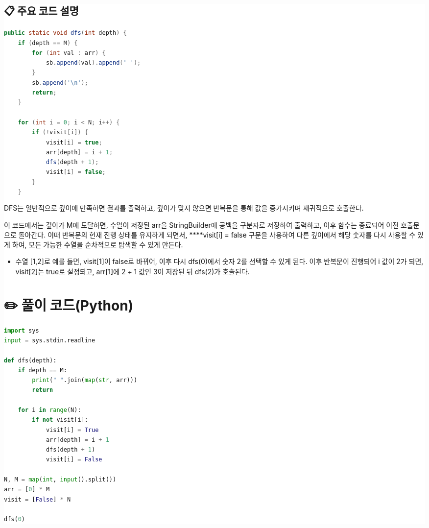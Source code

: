 ## 📋 주요 코드 설명

```java
public static void dfs(int depth) {
    if (depth == M) {
        for (int val : arr) {
            sb.append(val).append(' ');
        }
        sb.append('\n');
        return;
    }

    for (int i = 0; i < N; i++) {
        if (!visit[i]) {
            visit[i] = true;
            arr[depth] = i + 1;
            dfs(depth + 1);
            visit[i] = false;
        }
    }
```

DFS는 일반적으로 깊이에 만족하면 결과를 출력하고, 깊이가 맞지 않으면 반복문을 통해 값을 증가시키며 재귀적으로 호출한다.

이 코드에서는 깊이가 M에 도달하면, 수열이 저장된 arr을 StringBuilder에 공백을 구분자로 저장하여 출력하고, 이후 함수는 종료되어 이전 호출문으로 돌아간다. 이때 반복문의 현재 진행 상태를 유지하게 되면서, ****visit[i] = false 구문을 사용하여 다른 깊이에서 해당 숫자를 다시 사용할 수 있게 하여, 모든 가능한 수열을 순차적으로 탐색할 수 있게 만든다.

- 수열 [1,2]로 예를 들면,  visit[1]이 false로 바뀌어, 이후 다시 dfs(0)에서 숫자 2를 선택할 수 있게 된다. 이후 반복문이 진행되어 i 값이 2가 되면, visit[2]는 true로 설정되고, arr[1]에 2 + 1 값인 3이 저장된 뒤 dfs(2)가 호출된다.

# ✏️ **풀이 코드(Python)**

```python
import sys
input = sys.stdin.readline

def dfs(depth):
    if depth == M:
        print(" ".join(map(str, arr)))
        return

    for i in range(N):
        if not visit[i]:
            visit[i] = True
            arr[depth] = i + 1
            dfs(depth + 1)
            visit[i] = False

N, M = map(int, input().split())
arr = [0] * M
visit = [False] * N

dfs(0)
```
